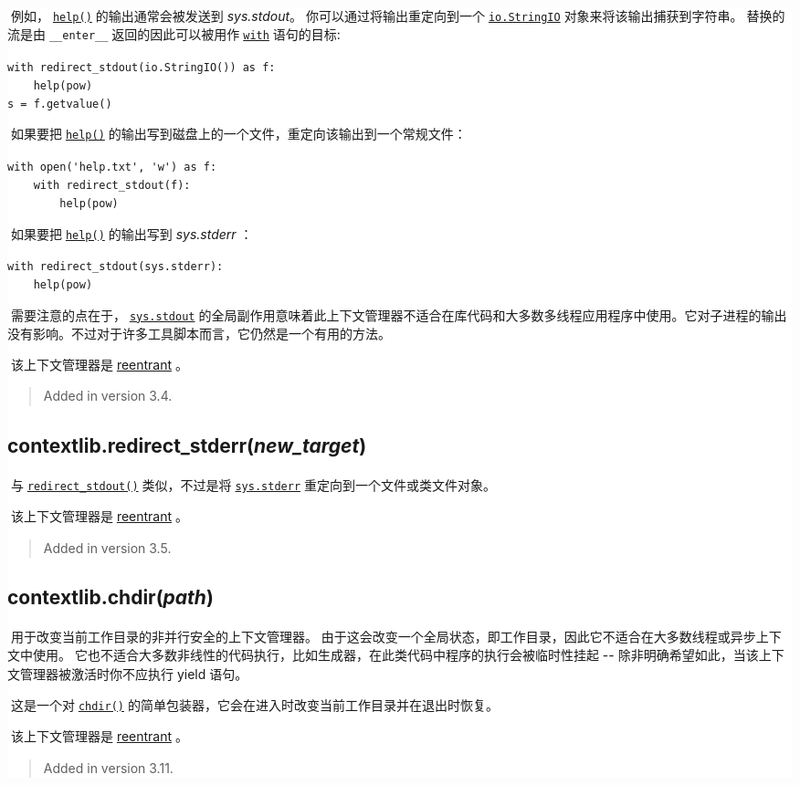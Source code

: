 ​	例如， [`help()`](https://docs.python.org/zh-cn/3.13/library/functions.html#help) 的输出通常会被发送到 *sys.stdout*。 你可以通过将输出重定向到一个 [`io.StringIO`](https://docs.python.org/zh-cn/3.13/library/io.html#io.StringIO) 对象来将该输出捕获到字符串。 替换的流是由 `__enter__` 返回的因此可以被用作 [`with`](https://docs.python.org/zh-cn/3.13/reference/compound_stmts.html#with) 语句的目标:

```
with redirect_stdout(io.StringIO()) as f:
    help(pow)
s = f.getvalue()
```

​	如果要把 [`help()`](https://docs.python.org/zh-cn/3.13/library/functions.html#help) 的输出写到磁盘上的一个文件，重定向该输出到一个常规文件：

```
with open('help.txt', 'w') as f:
    with redirect_stdout(f):
        help(pow)
```

​	如果要把 [`help()`](https://docs.python.org/zh-cn/3.13/library/functions.html#help) 的输出写到 *sys.stderr* ：

```
with redirect_stdout(sys.stderr):
    help(pow)
```

​	需要注意的点在于， [`sys.stdout`](https://docs.python.org/zh-cn/3.13/library/sys.html#sys.stdout) 的全局副作用意味着此上下文管理器不适合在库代码和大多数多线程应用程序中使用。它对子进程的输出没有影响。不过对于许多工具脚本而言，它仍然是一个有用的方法。

​	该上下文管理器是 [reentrant](https://docs.python.org/zh-cn/3.13/library/contextlib.html#reentrant-cms) 。

> Added in version 3.4.
>

## contextlib.**redirect_stderr**(*new_target*)

​	与 [`redirect_stdout()`](https://docs.python.org/zh-cn/3.13/library/contextlib.html#contextlib.redirect_stdout) 类似，不过是将 [`sys.stderr`](https://docs.python.org/zh-cn/3.13/library/sys.html#sys.stderr) 重定向到一个文件或类文件对象。

​	该上下文管理器是 [reentrant](https://docs.python.org/zh-cn/3.13/library/contextlib.html#reentrant-cms) 。

> Added in version 3.5.
>

## contextlib.**chdir**(*path*)

​	用于改变当前工作目录的非并行安全的上下文管理器。 由于这会改变一个全局状态，即工作目录，因此它不适合在大多数线程或异步上下文中使用。 它也不适合大多数非线性的代码执行，比如生成器，在此类代码中程序的执行会被临时性挂起 -- 除非明确希望如此，当该上下文管理器被激活时你不应执行 yield 语句。

​	这是一个对 [`chdir()`](https://docs.python.org/zh-cn/3.13/library/os.html#os.chdir) 的简单包装器，它会在进入时改变当前工作目录并在退出时恢复。

​	该上下文管理器是 [reentrant](https://docs.python.org/zh-cn/3.13/library/contextlib.html#reentrant-cms) 。

> Added in version 3.11.
>

